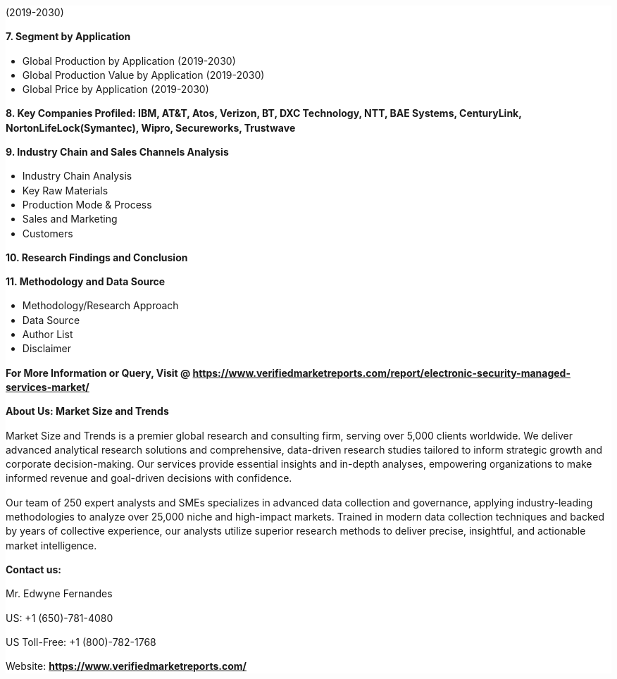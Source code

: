 (2019-2030)</li></ul><p><strong>7. Segment by Application</strong></p><ul><li>Global Production by Application (2019-2030)</li><li>Global Production Value by Application (2019-2030)</li><li>Global Price by Application (2019-2030)</li></ul><p><strong>8. Key Companies Profiled: IBM, AT&T, Atos, Verizon, BT, DXC Technology, NTT, BAE Systems, CenturyLink, NortonLifeLock(Symantec), Wipro, Secureworks, Trustwave</strong></p><p><strong>9. Industry Chain and Sales Channels Analysis</strong></p><ul><li>Industry Chain Analysis</li><li>Key Raw Materials</li><li>Production Mode &amp; Process</li><li>Sales and Marketing</li><li>Customers</li></ul><p><strong>10. Research Findings and Conclusion</strong></p><p><strong>11. Methodology and Data Source</strong></p><ul><li>Methodology/Research Approach</li><li>Data Source</li><li>Author List</li><li>Disclaimer</li></ul></p><p><strong>For More Information or Query, Visit @ <a href="https://www.verifiedmarketreports.com/report/electronic-security-managed-services-market/">https://www.verifiedmarketreports.com/report/electronic-security-managed-services-market/</a></strong></p><p><strong>About Us: Market Size and Trends</strong></p><p>Market Size and Trends is a premier global research and consulting firm, serving over 5,000 clients worldwide. We deliver advanced analytical research solutions and comprehensive, data-driven research studies tailored to inform strategic growth and corporate decision-making. Our services provide essential insights and in-depth analyses, empowering organizations to make informed revenue and goal-driven decisions with confidence.</p><p>Our team of 250 expert analysts and SMEs specializes in advanced data collection and governance, applying industry-leading methodologies to analyze over 25,000 niche and high-impact markets. Trained in modern data collection techniques and backed by years of collective experience, our analysts utilize superior research methods to deliver precise, insightful, and actionable market intelligence.</p><p><strong>Contact us:</strong></p><p>Mr. Edwyne Fernandes</p><p>US: +1 (650)-781-4080</p><p>US Toll-Free: +1 (800)-782-1768</p><p>Website: <strong><a href="https://www.verifiedmarketreports.com/">https://www.verifiedmarketreports.com/</a></strong></p>

